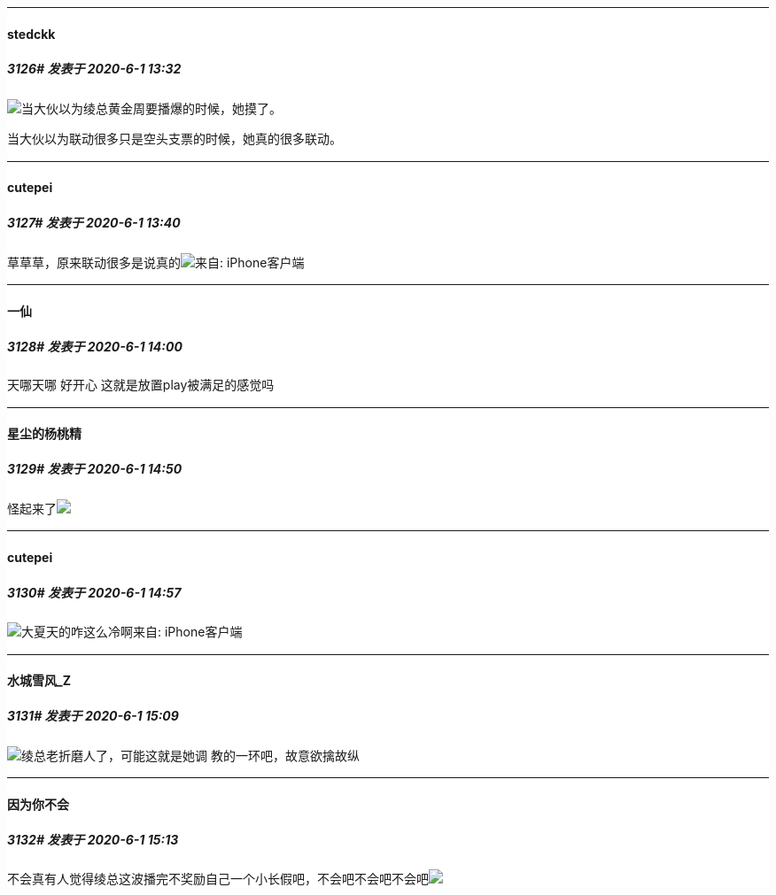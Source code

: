*****

####  stedckk  
##### 3126#       发表于 2020-6-1 13:32

<img src="https://static.saraba1st.com/image/smiley/face2017/067.png" referrerpolicy="no-referrer">当大伙以为绫总黄金周要播爆的时候，她摸了。

当大伙以为联动很多只是空头支票的时候，她真的很多联动。

*****

####  cutepei  
##### 3127#       发表于 2020-6-1 13:40

草草草，原来联动很多是说真的<img src="https://static.saraba1st.com/image/smiley/face2017/072.png" referrerpolicy="no-referrer">来自: iPhone客户端

*****

####  一仙  
##### 3128#       发表于 2020-6-1 14:00

天哪天哪 好开心 这就是放置play被满足的感觉吗

*****

####  星尘的杨桃精  
##### 3129#       发表于 2020-6-1 14:50

怪起来了<img src="https://static.saraba1st.com/image/smiley/face2017/169.gif" referrerpolicy="no-referrer">

*****

####  cutepei  
##### 3130#       发表于 2020-6-1 14:57

<img src="https://static.saraba1st.com/image/smiley/face2017/169.gif" referrerpolicy="no-referrer">大夏天的咋这么冷啊来自: iPhone客户端

*****

####  水城雪风_Z  
##### 3131#       发表于 2020-6-1 15:09

<img src="https://static.saraba1st.com/image/smiley/face2017/067.png" referrerpolicy="no-referrer">绫总老折磨人了，可能这就是她调 教的一环吧，故意欲擒故纵

*****

####  因为你不会  
##### 3132#       发表于 2020-6-1 15:13

不会真有人觉得绫总这波播完不奖励自己一个小长假吧，不会吧不会吧不会吧<img src="https://static.saraba1st.com/image/smiley/face2017/066.png" referrerpolicy="no-referrer">
